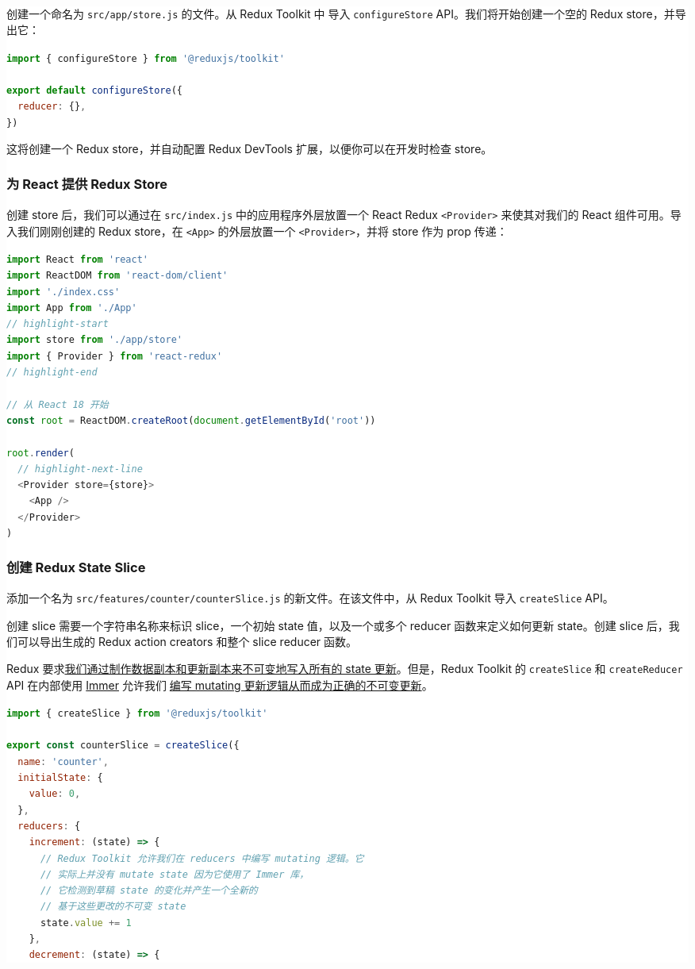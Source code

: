 创建一个命名为 `src/app/store.js` 的文件。从 Redux Toolkit 中 导入 `configureStore` API。我们将开始创建一个空的 Redux store，并导出它：

```js title="app/store.js"
import { configureStore } from '@reduxjs/toolkit'

export default configureStore({
  reducer: {},
})
```

这将创建一个 Redux store，并自动配置 Redux DevTools 扩展，以便你可以在开发时检查 store。

### 为 React 提供 Redux Store

创建 store 后，我们可以通过在 `src/index.js` 中的应用程序外层放置一个 React Redux `<Provider>` 来使其对我们的 React 组件可用。导入我们刚刚创建的 Redux store，在 `<App>` 的外层放置一个 `<Provider>`，并将 store 作为 prop 传递：

```js title="index.js"
import React from 'react'
import ReactDOM from 'react-dom/client'
import './index.css'
import App from './App'
// highlight-start
import store from './app/store'
import { Provider } from 'react-redux'
// highlight-end

// 从 React 18 开始
const root = ReactDOM.createRoot(document.getElementById('root'))

root.render(
  // highlight-next-line
  <Provider store={store}>
    <App />
  </Provider>
)
```

### 创建 Redux State Slice

添加一个名为 `src/features/counter/counterSlice.js` 的新文件。在该文件中，从 Redux Toolkit 导入 `createSlice` API。

创建 slice 需要一个字符串名称来标识 slice，一个初始 state 值，以及一个或多个 reducer 函数来定义如何更新 state。创建 slice 后，我们可以导出生成的 Redux action creators 和整个 slice reducer 函数。

Redux 要求[我们通过制作数据副本和更新副本来不可变地写入所有的 state 更新](https://redux.js.org/tutorials/fundamentals/part-2-concepts-data-flow#immutability)。但是，Redux Toolkit 的 `createSlice` 和 `createReducer` API 在内部使用 [Immer](https://immerjs.github.io/immer/) 允许我们 [编写 mutating 更新逻辑从而成为正确的不可变更新](https://redux.js.org/tutorials/fundamentals/part-8-modern-redux#immutable-updates-with-immer)。

```js title="features/counter/counterSlice.js"
import { createSlice } from '@reduxjs/toolkit'

export const counterSlice = createSlice({
  name: 'counter',
  initialState: {
    value: 0,
  },
  reducers: {
    increment: (state) => {
      // Redux Toolkit 允许我们在 reducers 中编写 mutating 逻辑。它
      // 实际上并没有 mutate state 因为它使用了 Immer 库，
      // 它检测到草稿 state 的变化并产生一个全新的
      // 基于这些更改的不可变 state
      state.value += 1
    },
    decrement: (state) => {
```